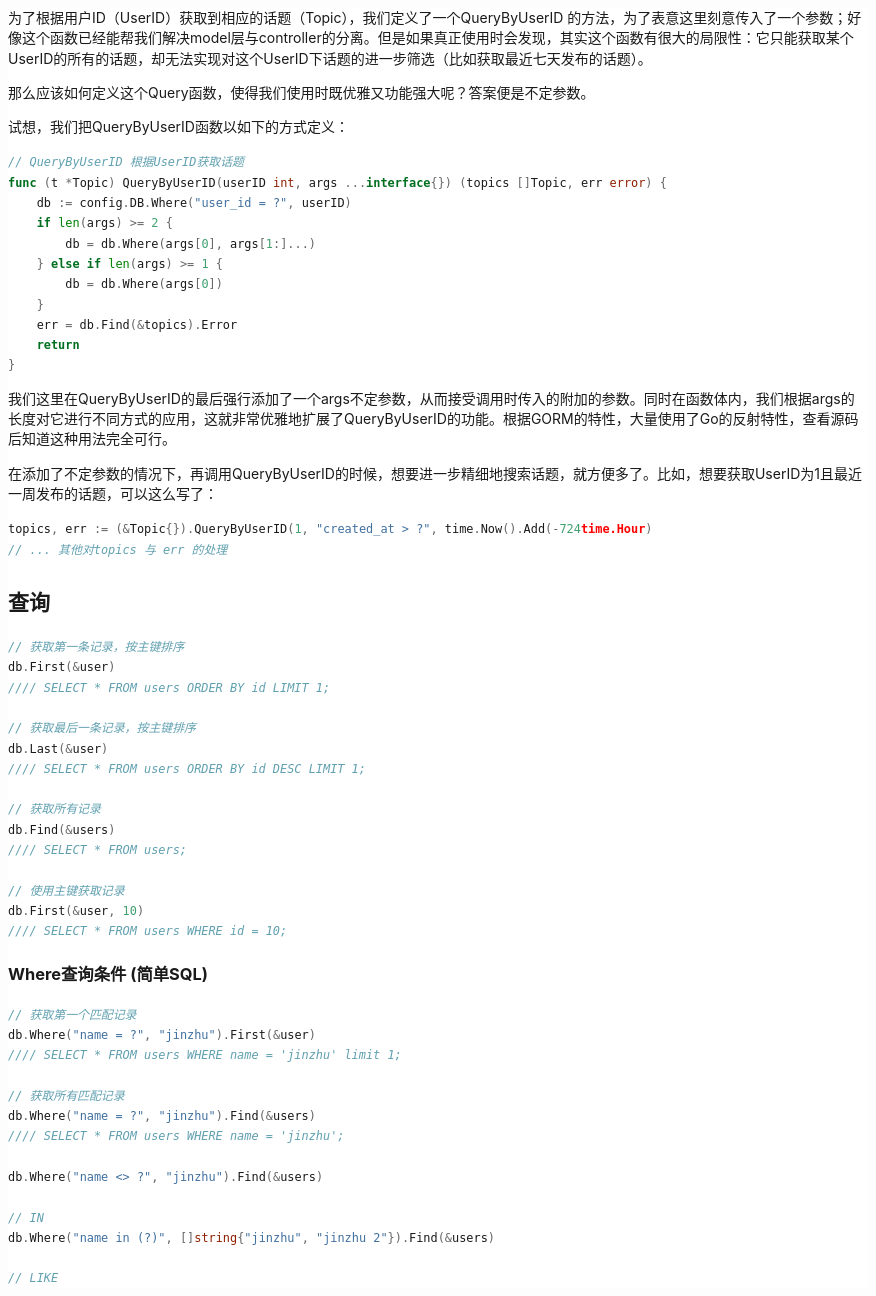 为了根据用户ID（UserID）获取到相应的话题（Topic），我们定义了一个QueryByUserID 的方法，为了表意这里刻意传入了一个参数；好像这个函数已经能帮我们解决model层与controller的分离。但是如果真正使用时会发现，其实这个函数有很大的局限性：它只能获取某个UserID的所有的话题，却无法实现对这个UserID下话题的进一步筛选（比如获取最近七天发布的话题）。

那么应该如何定义这个Query函数，使得我们使用时既优雅又功能强大呢？答案便是不定参数。

试想，我们把QueryByUserID函数以如下的方式定义：

```go
// QueryByUserID 根据UserID获取话题
func (t *Topic) QueryByUserID(userID int, args ...interface{}) (topics []Topic, err error) {
	db := config.DB.Where("user_id = ?", userID)
	if len(args) >= 2 {
		db = db.Where(args[0], args[1:]...)
	} else if len(args) >= 1 {
		db = db.Where(args[0])
	}
	err = db.Find(&topics).Error
	return
}
```

我们这里在QueryByUserID的最后强行添加了一个args不定参数，从而接受调用时传入的附加的参数。同时在函数体内，我们根据args的长度对它进行不同方式的应用，这就非常优雅地扩展了QueryByUserID的功能。根据GORM的特性，大量使用了Go的反射特性，查看源码后知道这种用法完全可行。

在添加了不定参数的情况下，再调用QueryByUserID的时候，想要进一步精细地搜索话题，就方便多了。比如，想要获取UserID为1且最近一周发布的话题，可以这么写了：

```go
topics, err := (&Topic{}).QueryByUserID(1, "created_at > ?", time.Now().Add(-724time.Hour)
// ... 其他对topics 与 err 的处理
```

## 查询

```go
// 获取第一条记录，按主键排序
db.First(&user)
//// SELECT * FROM users ORDER BY id LIMIT 1;

// 获取最后一条记录，按主键排序
db.Last(&user)
//// SELECT * FROM users ORDER BY id DESC LIMIT 1;

// 获取所有记录
db.Find(&users)
//// SELECT * FROM users;

// 使用主键获取记录
db.First(&user, 10)
//// SELECT * FROM users WHERE id = 10;
```

### Where查询条件 (简单SQL)

```go
// 获取第一个匹配记录
db.Where("name = ?", "jinzhu").First(&user)
//// SELECT * FROM users WHERE name = 'jinzhu' limit 1;

// 获取所有匹配记录
db.Where("name = ?", "jinzhu").Find(&users)
//// SELECT * FROM users WHERE name = 'jinzhu';

db.Where("name <> ?", "jinzhu").Find(&users)

// IN
db.Where("name in (?)", []string{"jinzhu", "jinzhu 2"}).Find(&users)

// LIKE
```
